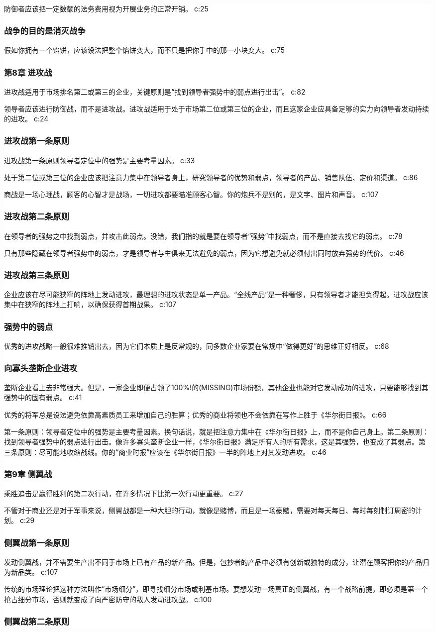 防御者应该把一定数额的法务费用视为开展业务的正常开销。 c:25

### 战争的目的是消灭战争

假如你拥有一个馅饼，应该设法把整个馅饼变大，而不只是把你手中的那一小块变大。 c:75

### 第8章 进攻战

进攻战适用于市场排名第二或第三的企业，关键原则是“找到领导者强势中的弱点进行出击”。 c:82

领导者应该进行防御战，而不是进攻战。进攻战适用于处于市场第二位或第三位的企业，而且这家企业应具备足够的实力向领导者发动持续的进攻。 c:24

### 进攻战第一条原则

进攻战第一条原则领导者定位中的强势是主要考量因素。 c:33

处于第二位或第三位的企业应该把注意力集中在领导者身上，研究领导者的优势和弱点，领导者的产品、销售队伍、定价和渠道。 c:86

商战是一场心理战，顾客的心智才是战场，一切进攻都要瞄准顾客心智。你的炮兵不是别的，是文字、图片和声音。 c:107

### 进攻战第二条原则

在领导者的强势之中找到弱点，并攻击此弱点。没错，我们指的就是要在领导者“强势”中找弱点，而不是直接去找它的弱点。 c:78

只有那些隐藏在领导者强势中的弱点，才是领导者与生俱来无法避免的弱点，因为它想避免就必须付出同时放弃强势的代价。 c:46

### 进攻战第三条原则

企业应该在尽可能狭窄的阵地上发动进攻，最理想的进攻状态是单一产品。“全线产品”是一种奢侈，只有领导者才能担负得起。进攻战应该集中在狭窄的阵地上打响，以确保获得首期战果。 c:107

### 强势中的弱点

优秀的进攻战略一般很难推销出去，因为它们本质上是反常规的，同多数企业家要在常规中“做得更好”的思维正好相反。 c:68

### 向寡头垄断企业进攻

垄断企业看上去非常强大。但是，一家企业即便占领了100%!的(MISSING)市场份额，其他企业也能对它发动成功的进攻，只要能够找到其强势中的固有弱点。 c:41

优秀的将军总是设法避免依靠高素质员工来增加自己的胜算；优秀的商业将领也不会依靠在写作上胜于《华尔街日报》。 c:66

第一条原则：领导者定位中的强势是主要考量因素。换句话说，就是把注意力集中在《华尔街日报》上，而不是你自己身上。第二条原则：找到领导者强势中的弱点进行出击。像许多寡头垄断企业一样，《华尔街日报》满足所有人的所有需求，这是其强势，也变成了其弱点。第三条原则：尽可能地收缩战线。你的“商业时报”应该在《华尔街日报》一半的阵地上对其发动进攻。 c:46

### 第9章 侧翼战

乘胜追击是赢得胜利的第二次行动，在许多情况下比第一次行动更重要。 c:27

不管对于商业还是对于军事来说，侧翼战都是一种大胆的行动，就像是赌博，而且是一场豪赌，需要对每天每日、每时每刻制订周密的计划。 c:29

### 侧翼战第一条原则

发动侧翼战，并不需要生产出不同于市场上已有产品的新产品。但是，包抄者的产品中必须有创新或独特的成分，让潜在顾客把你的产品归为新品类。 c:107

传统的市场理论把这种方法叫作“市场细分”，即寻找细分市场或利基市场。要想发动一场真正的侧翼战，有一个战略前提，即必须是第一个抢占细分市场，否则就变成了向严密防守的敌人发动进攻战。 c:100

### 侧翼战第二条原则

